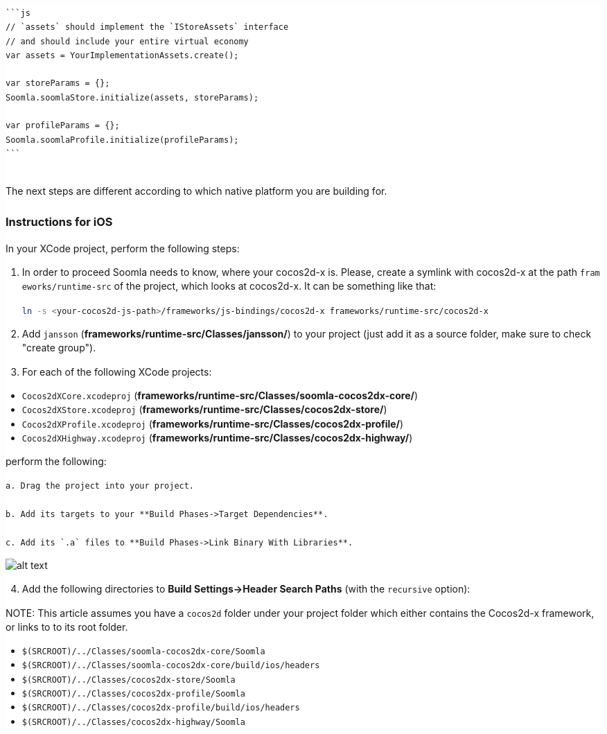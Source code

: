     ```js
    // `assets` should implement the `IStoreAssets` interface
    // and should include your entire virtual economy
    var assets = YourImplementationAssets.create();

    var storeParams = {};
    Soomla.soomlaStore.initialize(assets, storeParams);

    var profileParams = {};
    Soomla.soomlaProfile.initialize(profileParams);
    ```

<br>
<div class="info-box">The next steps are different according to which native platform you are building for.</div>

### **Instructions for iOS**

In your XCode project, perform the following steps:

1. In order to proceed Soomla needs to know, where your cocos2d-x is. Please, create a symlink with cocos2d-x at the path `frameworks/runtime-src` of the project, which looks at cocos2d-x. It can be something like that:

	```bash
	ln -s <your-cocos2d-js-path>/frameworks/js-bindings/cocos2d-x frameworks/runtime-src/cocos2d-x
	```

2. Add `jansson` (**frameworks/runtime-src/Classes/jansson/**) to your project (just add it as a source folder, make sure to check "create group").

3. For each of the following XCode projects:

  - `Cocos2dXCore.xcodeproj` (**frameworks/runtime-src/Classes/soomla-cocos2dx-core/**)  
  - `Cocos2dXStore.xcodeproj` (**frameworks/runtime-src/Classes/cocos2dx-store/**)
  - `Cocos2dXProfile.xcodeproj` (**frameworks/runtime-src/Classes/cocos2dx-profile/**)  
  - `Cocos2dXHighway.xcodeproj` (**frameworks/runtime-src/Classes/cocos2dx-highway/**)

  perform the following:

    a. Drag the project into your project.

    b. Add its targets to your **Build Phases->Target Dependencies**.

    c. Add its `.a` files to **Build Phases->Link Binary With Libraries**.

  ![alt text](/img/tutorial_img/cocos_grow/iosStep2.png "iOS Integration")

4. Add the following directories to **Build Settings->Header Search Paths** (with the `recursive` option):

  NOTE: This article assumes you have a `cocos2d` folder under your project folder which either contains the Cocos2d-x framework, or links to to its root folder.

 - `$(SRCROOT)/../Classes/soomla-cocos2dx-core/Soomla`
 - `$(SRCROOT)/../Classes/soomla-cocos2dx-core/build/ios/headers`
 - `$(SRCROOT)/../Classes/cocos2dx-store/Soomla`
 - `$(SRCROOT)/../Classes/cocos2dx-profile/Soomla`
 - `$(SRCROOT)/../Classes/cocos2dx-profile/build/ios/headers`
 - `$(SRCROOT)/../Classes/cocos2dx-highway/Soomla`
